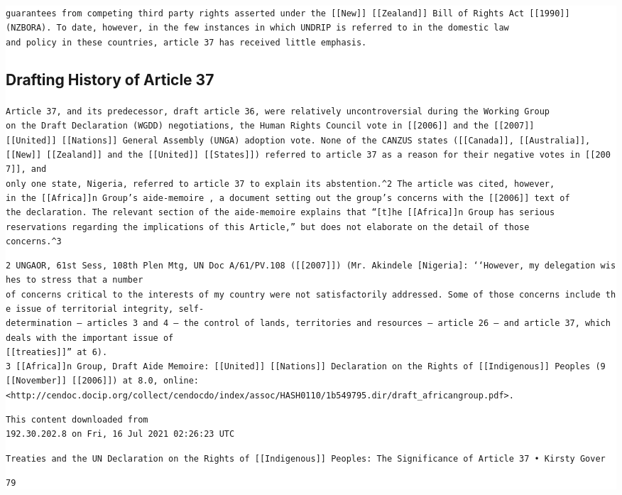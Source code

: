 ```
guarantees from competing third party rights asserted under the [[New]] [[Zealand]] Bill of Rights Act [[1990]]
(NZBORA). To date, however, in the few instances in which UNDRIP is referred to in the domestic law
and policy in these countries, article 37 has received little emphasis.
```

## Drafting History of Article 37

```
Article 37, and its predecessor, draft article 36, were relatively uncontroversial during the Working Group
on the Draft Declaration (WGDD) negotiations, the Human Rights Council vote in [[2006]] and the [[2007]]
[[United]] [[Nations]] General Assembly (UNGA) adoption vote. None of the CANZUS states ([[Canada]], [[Australia]],
[[New]] [[Zealand]] and the [[United]] [[States]]) referred to article 37 as a reason for their negative votes in [[2007]], and
only one state, Nigeria, referred to article 37 to explain its abstention.^2 The article was cited, however,
in the [[Africa]]n Group’s aide-memoire , a document setting out the group’s concerns with the [[2006]] text of
the declaration. The relevant section of the aide-memoire explains that “[t]he [[Africa]]n Group has serious
reservations regarding the implications of this Article,” but does not elaborate on the detail of those
concerns.^3
```

```
2 UNGAOR, 61st Sess, 108th Plen Mtg, UN Doc A/61/PV.108 ([[2007]]) (Mr. Akindele [Nigeria]: ‘‘However, my delegation wishes to stress that a number
of concerns critical to the interests of my country were not satisfactorily addressed. Some of those concerns include the issue of territorial integrity, self-
determination — articles 3 and 4 — the control of lands, territories and resources — article 26 — and article 37, which deals with the important issue of
[[treaties]]” at 6).
3 [[Africa]]n Group, Draft Aide Memoire: [[United]] [[Nations]] Declaration on the Rights of [[Indigenous]] Peoples (9 [[November]] [[2006]]) at 8.0, online:
<http://cendoc.docip.org/collect/cendocdo/index/assoc/HASH0110/1b549795.dir/draft_africangroup.pdf>.
```

```
This content downloaded from
192.30.202.8 on Fri, 16 Jul 2021 02:26:23 UTC
```

```
Treaties and the UN Declaration on the Rights of [[Indigenous]] Peoples: The Significance of Article 37 • Kirsty Gover
```

```
79
```
